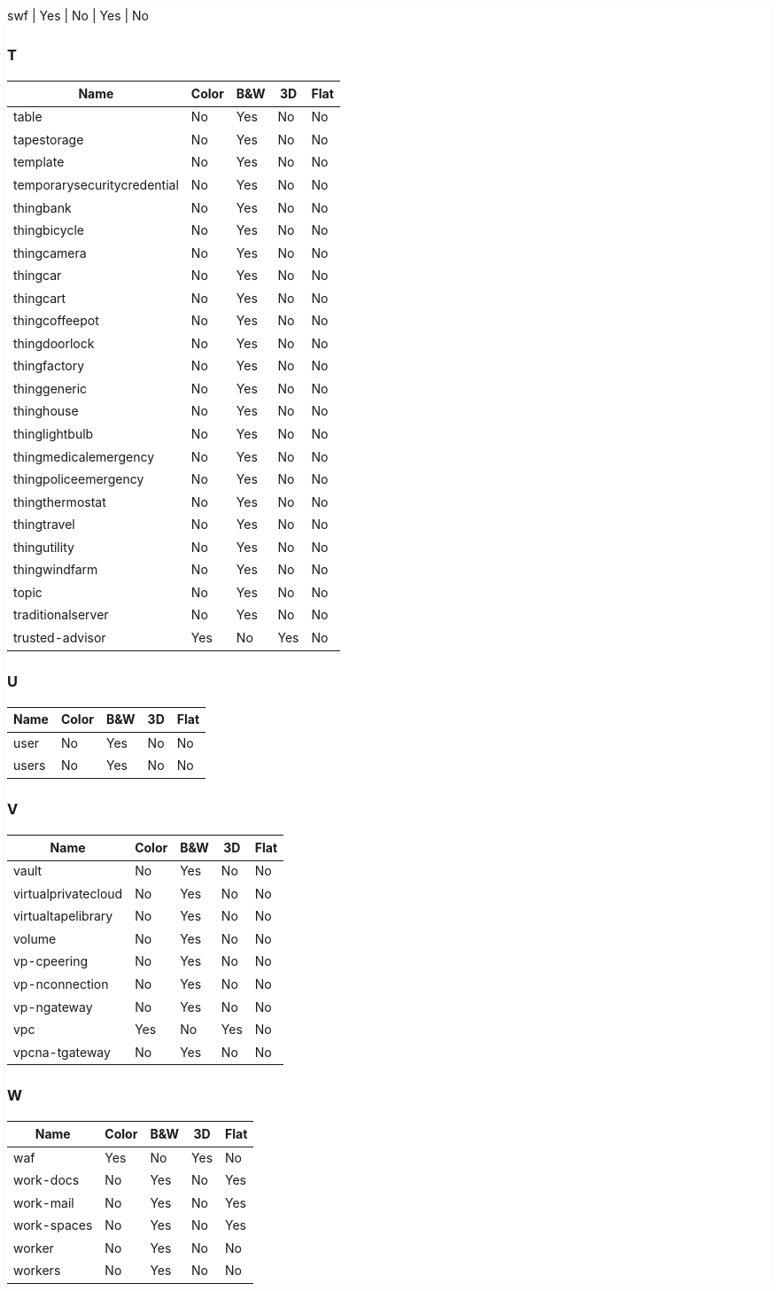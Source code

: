swf                             | Yes   | No    | Yes   | No

### T
Name                            | Color | B&W   | 3D    | Flat
---                             | ---   | ---   | ---   | --- 
table                           | No    | Yes   | No    | No    
tapestorage                     | No    | Yes   | No    | No    
template                        | No    | Yes   | No    | No    
temporarysecuritycredential     | No    | Yes   | No    | No    
thingbank                       | No    | Yes   | No    | No    
thingbicycle                    | No    | Yes   | No    | No    
thingcamera                     | No    | Yes   | No    | No    
thingcar                        | No    | Yes   | No    | No    
thingcart                       | No    | Yes   | No    | No    
thingcoffeepot                  | No    | Yes   | No    | No    
thingdoorlock                   | No    | Yes   | No    | No    
thingfactory                    | No    | Yes   | No    | No    
thinggeneric                    | No    | Yes   | No    | No    
thinghouse                      | No    | Yes   | No    | No    
thinglightbulb                  | No    | Yes   | No    | No    
thingmedicalemergency           | No    | Yes   | No    | No    
thingpoliceemergency            | No    | Yes   | No    | No    
thingthermostat                 | No    | Yes   | No    | No    
thingtravel                     | No    | Yes   | No    | No    
thingutility                    | No    | Yes   | No    | No    
thingwindfarm                   | No    | Yes   | No    | No    
topic                           | No    | Yes   | No    | No    
traditionalserver               | No    | Yes   | No    | No    
trusted-advisor                 | Yes   | No    | Yes   | No

### U
Name                            | Color | B&W   | 3D    | Flat
---                             | ---   | ---   | ---   | --- 
user                            | No    | Yes   | No    | No    
users                           | No    | Yes   | No    | No

### V
Name                            | Color | B&W   | 3D    | Flat
---                             | ---   | ---   | ---   | --- 
vault                           | No    | Yes   | No    | No    
virtualprivatecloud             | No    | Yes   | No    | No    
virtualtapelibrary              | No    | Yes   | No    | No    
volume                          | No    | Yes   | No    | No    
vp-cpeering                     | No    | Yes   | No    | No    
vp-nconnection                  | No    | Yes   | No    | No    
vp-ngateway                     | No    | Yes   | No    | No    
vpc                             | Yes   | No    | Yes   | No    
vpcna-tgateway                  | No    | Yes   | No    | No

### W
Name                            | Color | B&W   | 3D    | Flat
---                             | ---   | ---   | ---   | --- 
waf                             | Yes   | No    | Yes   | No    
work-docs                       | No    | Yes   | No    | Yes   
work-mail                       | No    | Yes   | No    | Yes   
work-spaces                     | No    | Yes   | No    | Yes   
worker                          | No    | Yes   | No    | No    
workers                         | No    | Yes   | No    | No
